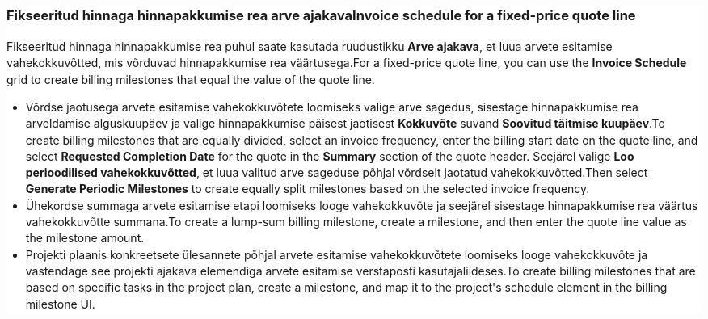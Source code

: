 ### <a name="invoice-schedule-for-a-fixed-price-quote-line"></a><span data-ttu-id="bee1a-212">Fikseeritud hinnaga hinnapakkumise rea arve ajakava</span><span class="sxs-lookup"><span data-stu-id="bee1a-212">Invoice schedule for a fixed-price quote line</span></span>

<span data-ttu-id="bee1a-213">Fikseeritud hinnaga hinnapakkumise rea puhul saate kasutada ruudustikku **Arve ajakava**, et luua arvete esitamise vahekokkuvõtted, mis võrduvad hinnapakkumise rea väärtusega.</span><span class="sxs-lookup"><span data-stu-id="bee1a-213">For a fixed-price quote line, you can use the **Invoice Schedule** grid to create billing milestones that equal the value of the quote line.</span></span>

- <span data-ttu-id="bee1a-214">Võrdse jaotusega arvete esitamise vahekokkuvõtete loomiseks valige arve sagedus, sisestage hinnapakkumise rea arveldamise alguskuupäev ja valige hinnapakkumise päisest jaotisest **Kokkuvõte** suvand **Soovitud täitmise kuupäev**.</span><span class="sxs-lookup"><span data-stu-id="bee1a-214">To create billing milestones that are equally divided, select an invoice frequency, enter the billing start date on the quote line, and select **Requested Completion Date** for the quote in the **Summary** section of the quote header.</span></span> <span data-ttu-id="bee1a-215">Seejärel valige **Loo perioodilised vahekokkuvõtted**, et luua valitud arve sageduse põhjal võrdselt jaotatud vahekokkuvõtted.</span><span class="sxs-lookup"><span data-stu-id="bee1a-215">Then select **Generate Periodic Milestones** to create equally split milestones based on the selected invoice frequency.</span></span> 
- <span data-ttu-id="bee1a-216">Ühekordse summaga arvete esitamise etapi loomiseks looge vahekokkuvõte ja seejärel sisestage hinnapakkumise rea väärtus vahekokkuvõtte summana.</span><span class="sxs-lookup"><span data-stu-id="bee1a-216">To create a lump-sum billing milestone, create a milestone, and then enter the quote line value as the milestone amount.</span></span>
- <span data-ttu-id="bee1a-217">Projekti plaanis konkreetsete ülesannete põhjal arvete esitamise vahekokkuvõtete loomiseks looge vahekokkuvõte ja vastendage see projekti ajakava elemendiga arvete esitamise verstaposti kasutajaliideses.</span><span class="sxs-lookup"><span data-stu-id="bee1a-217">To create billing milestones that are based on specific tasks in the project plan, create a milestone, and map it to the project's schedule element in the billing milestone UI.</span></span>
